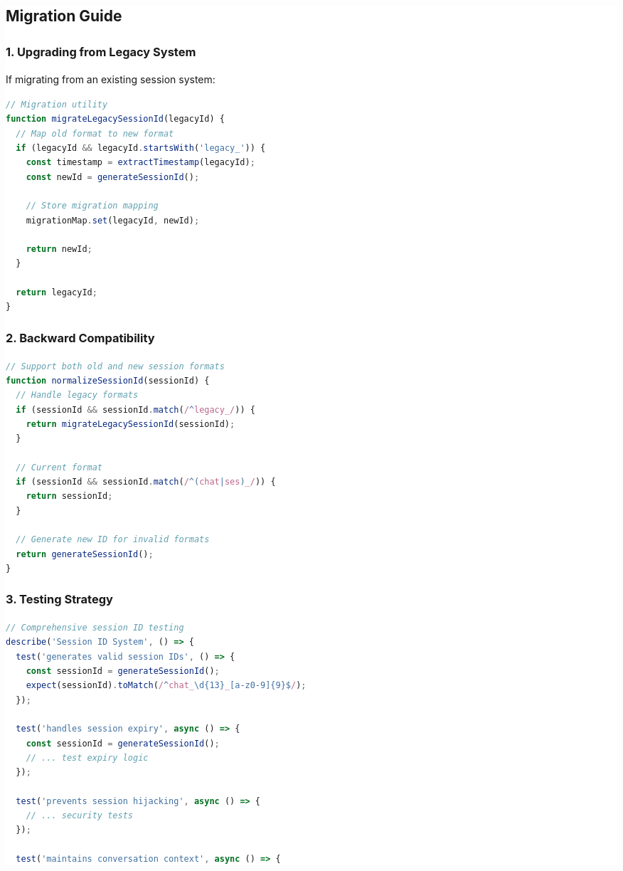## Migration Guide

### 1. Upgrading from Legacy System

If migrating from an existing session system:

```javascript
// Migration utility
function migrateLegacySessionId(legacyId) {
  // Map old format to new format
  if (legacyId && legacyId.startsWith('legacy_')) {
    const timestamp = extractTimestamp(legacyId);
    const newId = generateSessionId();
    
    // Store migration mapping
    migrationMap.set(legacyId, newId);
    
    return newId;
  }
  
  return legacyId;
}
```

### 2. Backward Compatibility

```javascript
// Support both old and new session formats
function normalizeSessionId(sessionId) {
  // Handle legacy formats
  if (sessionId && sessionId.match(/^legacy_/)) {
    return migrateLegacySessionId(sessionId);
  }
  
  // Current format
  if (sessionId && sessionId.match(/^(chat|ses)_/)) {
    return sessionId;
  }
  
  // Generate new ID for invalid formats
  return generateSessionId();
}
```

### 3. Testing Strategy

```javascript
// Comprehensive session ID testing
describe('Session ID System', () => {
  test('generates valid session IDs', () => {
    const sessionId = generateSessionId();
    expect(sessionId).toMatch(/^chat_\d{13}_[a-z0-9]{9}$/);
  });
  
  test('handles session expiry', async () => {
    const sessionId = generateSessionId();
    // ... test expiry logic
  });
  
  test('prevents session hijacking', async () => {
    // ... security tests
  });
  
  test('maintains conversation context', async () => {
```